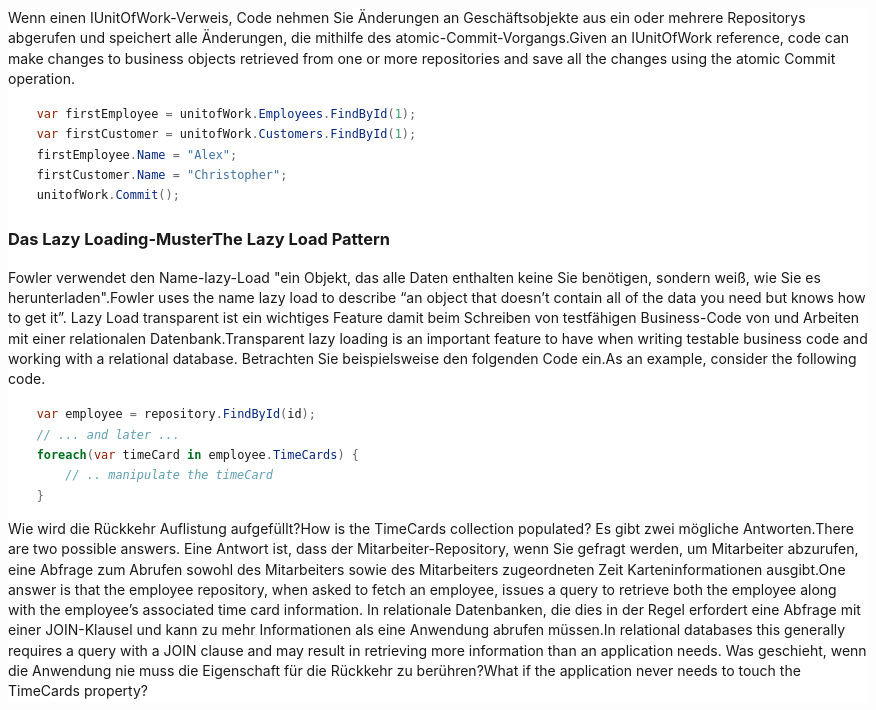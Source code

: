 <span data-ttu-id="2b0b0-200">Wenn einen IUnitOfWork-Verweis, Code nehmen Sie Änderungen an Geschäftsobjekte aus ein oder mehrere Repositorys abgerufen und speichert alle Änderungen, die mithilfe des atomic-Commit-Vorgangs.</span><span class="sxs-lookup"><span data-stu-id="2b0b0-200">Given an IUnitOfWork reference, code can make changes to business objects retrieved from one or more repositories and save all the changes using the atomic Commit operation.</span></span>

``` csharp
    var firstEmployee = unitofWork.Employees.FindById(1);
    var firstCustomer = unitofWork.Customers.FindById(1);
    firstEmployee.Name = "Alex";
    firstCustomer.Name = "Christopher";
    unitofWork.Commit();
```

### <a name="the-lazy-load-pattern"></a><span data-ttu-id="2b0b0-201">Das Lazy Loading-Muster</span><span class="sxs-lookup"><span data-stu-id="2b0b0-201">The Lazy Load Pattern</span></span>

<span data-ttu-id="2b0b0-202">Fowler verwendet den Name-lazy-Load "ein Objekt, das alle Daten enthalten keine Sie benötigen, sondern weiß, wie Sie es herunterladen".</span><span class="sxs-lookup"><span data-stu-id="2b0b0-202">Fowler uses the name lazy load to describe “an object that doesn’t contain all of the data you need but knows how to get it”.</span></span> <span data-ttu-id="2b0b0-203">Lazy Load transparent ist ein wichtiges Feature damit beim Schreiben von testfähigen Business-Code von und Arbeiten mit einer relationalen Datenbank.</span><span class="sxs-lookup"><span data-stu-id="2b0b0-203">Transparent lazy loading is an important feature to have when writing testable business code and working with a relational database.</span></span> <span data-ttu-id="2b0b0-204">Betrachten Sie beispielsweise den folgenden Code ein.</span><span class="sxs-lookup"><span data-stu-id="2b0b0-204">As an example, consider the following code.</span></span>

``` csharp
    var employee = repository.FindById(id);
    // ... and later ...
    foreach(var timeCard in employee.TimeCards) {
        // .. manipulate the timeCard
    }
```

<span data-ttu-id="2b0b0-205">Wie wird die Rückkehr Auflistung aufgefüllt?</span><span class="sxs-lookup"><span data-stu-id="2b0b0-205">How is the TimeCards collection populated?</span></span> <span data-ttu-id="2b0b0-206">Es gibt zwei mögliche Antworten.</span><span class="sxs-lookup"><span data-stu-id="2b0b0-206">There are two possible answers.</span></span> <span data-ttu-id="2b0b0-207">Eine Antwort ist, dass der Mitarbeiter-Repository, wenn Sie gefragt werden, um Mitarbeiter abzurufen, eine Abfrage zum Abrufen sowohl des Mitarbeiters sowie des Mitarbeiters zugeordneten Zeit Karteninformationen ausgibt.</span><span class="sxs-lookup"><span data-stu-id="2b0b0-207">One answer is that the employee repository, when asked to fetch an employee, issues a query to retrieve both the employee along with the employee’s associated time card information.</span></span> <span data-ttu-id="2b0b0-208">In relationale Datenbanken, die dies in der Regel erfordert eine Abfrage mit einer JOIN-Klausel und kann zu mehr Informationen als eine Anwendung abrufen müssen.</span><span class="sxs-lookup"><span data-stu-id="2b0b0-208">In relational databases this generally requires a query with a JOIN clause and may result in retrieving more information than an application needs.</span></span> <span data-ttu-id="2b0b0-209">Was geschieht, wenn die Anwendung nie muss die Eigenschaft für die Rückkehr zu berühren?</span><span class="sxs-lookup"><span data-stu-id="2b0b0-209">What if the application never needs to touch the TimeCards property?</span></span>
